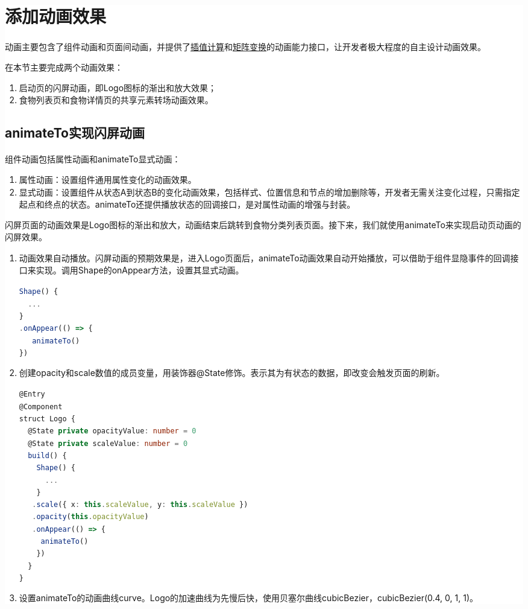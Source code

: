 # 添加动画效果

动画主要包含了组件动画和页面间动画，并提供了[插值计算](../reference/apis/js-apis-curve.md)和[矩阵变换](../reference/apis/js-apis-matrix4.md)的动画能力接口，让开发者极大程度的自主设计动画效果。

在本节主要完成两个动画效果：

1. 启动页的闪屏动画，即Logo图标的渐出和放大效果；
2. 食物列表页和食物详情页的共享元素转场动画效果。

## animateTo实现闪屏动画

组件动画包括属性动画和animateTo显式动画：

1. 属性动画：设置组件通用属性变化的动画效果。
2. 显式动画：设置组件从状态A到状态B的变化动画效果，包括样式、位置信息和节点的增加删除等，开发者无需关注变化过程，只需指定起点和终点的状态。animateTo还提供播放状态的回调接口，是对属性动画的增强与封装。

闪屏页面的动画效果是Logo图标的渐出和放大，动画结束后跳转到食物分类列表页面。接下来，我们就使用animateTo来实现启动页动画的闪屏效果。

1. 动画效果自动播放。闪屏动画的预期效果是，进入Logo页面后，animateTo动画效果自动开始播放，可以借助于组件显隐事件的回调接口来实现。调用Shape的onAppear方法，设置其显式动画。

   ```ts
   Shape() {
     ...
   }
   .onAppear(() => {
      animateTo()
   })
   ```

2. 创建opacity和scale数值的成员变量，用装饰器@State修饰。表示其为有状态的数据，即改变会触发页面的刷新。

   ```ts
   @Entry
   @Component
   struct Logo {
     @State private opacityValue: number = 0
     @State private scaleValue: number = 0
     build() {
       Shape() {
         ...
       }
      .scale({ x: this.scaleValue, y: this.scaleValue })
      .opacity(this.opacityValue)
      .onAppear(() => {
        animateTo()
       })
     }
   }
   ```

3. 设置animateTo的动画曲线curve。Logo的加速曲线为先慢后快，使用贝塞尔曲线cubicBezier，cubicBezier(0.4, 0, 1, 1)。
